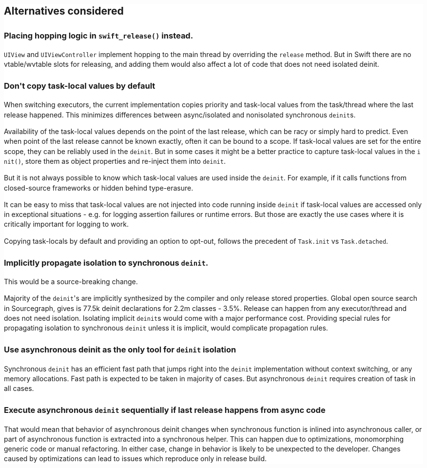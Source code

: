## Alternatives considered

### Placing hopping logic in `swift_release()` instead.

`UIView` and `UIViewController` implement hopping to the main thread by overriding the `release` method. But in Swift there are no vtable/wvtable slots for releasing, and adding them would also affect a lot of code that does not need isolated deinit.

### Don't copy task-local values by default

When switching executors, the current implementation copies priority and task-local values from the task/thread where the last release happened. This minimizes differences between async/isolated and nonisolated synchronous `deinit`s.

Availability of the task-local values depends on the point of the last release, which can be racy or simply hard to predict. Even when point of the last release cannot be known exactly, often it can be bound to a scope. If task-local values are set for the entire scope, they can be reliably used in the `deinit`. But in some cases it might be a better practice to capture task-local values in the `init()`, store them as object properties and re-inject them into `deinit`. 

But it is not always possible to know which task-local values are used inside the `deinit`. For example, if it calls functions from closed-source frameworks or hidden behind type-erasure.

It can be easy to miss that task-local values are not injected into code running inside `deinit` if task-local values are accessed only in exceptional situations -  e.g. for logging assertion failures or runtime errors. But those are exactly the use cases where it is critically important for logging to work.

Copying task-locals by default and providing an option to opt-out, follows the precedent of `Task.init` vs `Task.detached`.

### Implicitly propagate isolation to synchronous `deinit`.

This would be a source-breaking change.

Majority of the `deinit`'s are implicitly synthesized by the compiler and only release stored properties. Global open source search in Sourcegraph, gives is 77.5k deinit declarations for 2.2m classes - 3.5%. Release can happen from any executor/thread and does not need isolation. Isolating implicit `deinit`s would come with a major performance cost. Providing special rules for propagating isolation to synchronous `deinit` unless it is implicit, would complicate propagation rules.

### Use asynchronous deinit as the only tool for `deinit` isolation

Synchronous `deinit` has an efficient fast path that jumps right into the `deinit` implementation without context switching, or any memory allocations. Fast path is expected to be taken in majority of cases. But asynchronous `deinit` requires creation of task in all cases.

### Execute asynchronous `deinit` sequentially if last release happens from async code

That would mean that behavior of asynchronous deinit changes when synchronous function is inlined into asynchronous caller, or part of asynchronous function is extracted into a synchronous helper. This can happen due to optimizations, monomorphing generic code or manual refactoring. In either case, change in behavior is likely to be unexpected to the developer. Changes caused by optimizations can lead to issues which reproduce only in release build.

